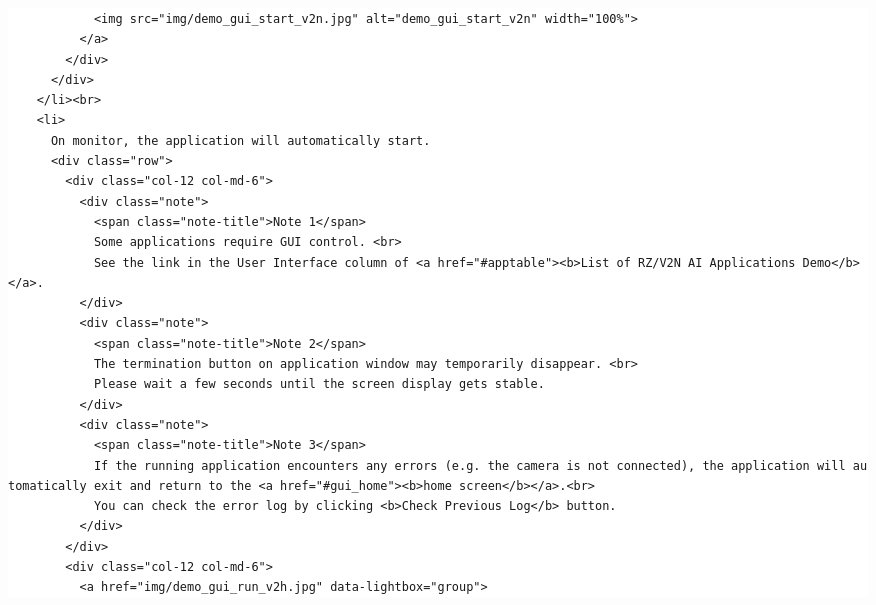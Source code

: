                <img src="img/demo_gui_start_v2n.jpg" alt="demo_gui_start_v2n" width="100%">
              </a>
            </div>
          </div>
        </li><br>
        <li>
          On monitor, the application will automatically start.
          <div class="row">
            <div class="col-12 col-md-6">
              <div class="note">
                <span class="note-title">Note 1</span>
                Some applications require GUI control. <br>
                See the link in the User Interface column of <a href="#apptable"><b>List of RZ/V2N AI Applications Demo</b></a>.
              </div>
              <div class="note">
                <span class="note-title">Note 2</span>
                The termination button on application window may temporarily disappear. <br>
                Please wait a few seconds until the screen display gets stable.
              </div>
              <div class="note">
                <span class="note-title">Note 3</span>
                If the running application encounters any errors (e.g. the camera is not connected), the application will automatically exit and return to the <a href="#gui_home"><b>home screen</b></a>.<br>
                You can check the error log by clicking <b>Check Previous Log</b> button.
              </div>
            </div>
            <div class="col-12 col-md-6">
              <a href="img/demo_gui_run_v2h.jpg" data-lightbox="group">